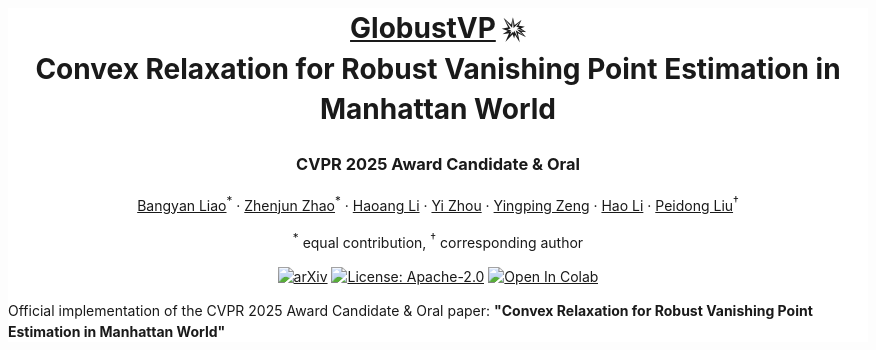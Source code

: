 <p align="center">
  <h1 align="center"> <ins>GlobustVP</ins> 💥<br>Convex Relaxation for Robust Vanishing Point Estimation in Manhattan World</h1>
  <h3 align="center">CVPR 2025 Award Candidate & Oral</h3>
  <p align="center">
    <span class="author-block">
      <a href="https://bangyan101.github.io/">Bangyan Liao</a><sup>*</sup>
      ·
      <a href="https://ericzzj1989.github.io/">Zhenjun Zhao</a><sup>*</sup>
      ·
      <a href="https://sites.google.com/view/haoangli/homepage">Haoang Li</a>
      ·
      <a href="https://sites.google.com/view/zhouyi-joey/home">Yi Zhou</a>
      ·
      <a href="">Yingping Zeng</a>
      ·
      <a href="">Hao Li</a>
      ·
      <a href="https://ethliup.github.io/">Peidong Liu</a><sup>†</sup>
  </p>
  <p align="center">
    <sup>*</sup> equal contribution, <sup>†</sup> corresponding author
  </p>
  <div align="center">

  [![arXiv](https://img.shields.io/badge/arXiv-2505.04788-b31b1b.svg)](https://arxiv.org/abs/2505.04788)
  [![License: Apache-2.0](https://img.shields.io/badge/license-Apache%202.0-blue)](LICENSE)
  [![Open In Colab](https://colab.research.google.com/assets/colab-badge.svg)](https://colab.research.google.com/github/WU-CVGL/GlobustVP/blob/main/demo.ipynb)

  </div>
</p>

Official implementation of the CVPR 2025 Award Candidate & Oral paper:
**"Convex Relaxation for Robust Vanishing Point Estimation in Manhattan World"**

<p align="center">
  <a href="https://arxiv.org/abs/2505.04788">